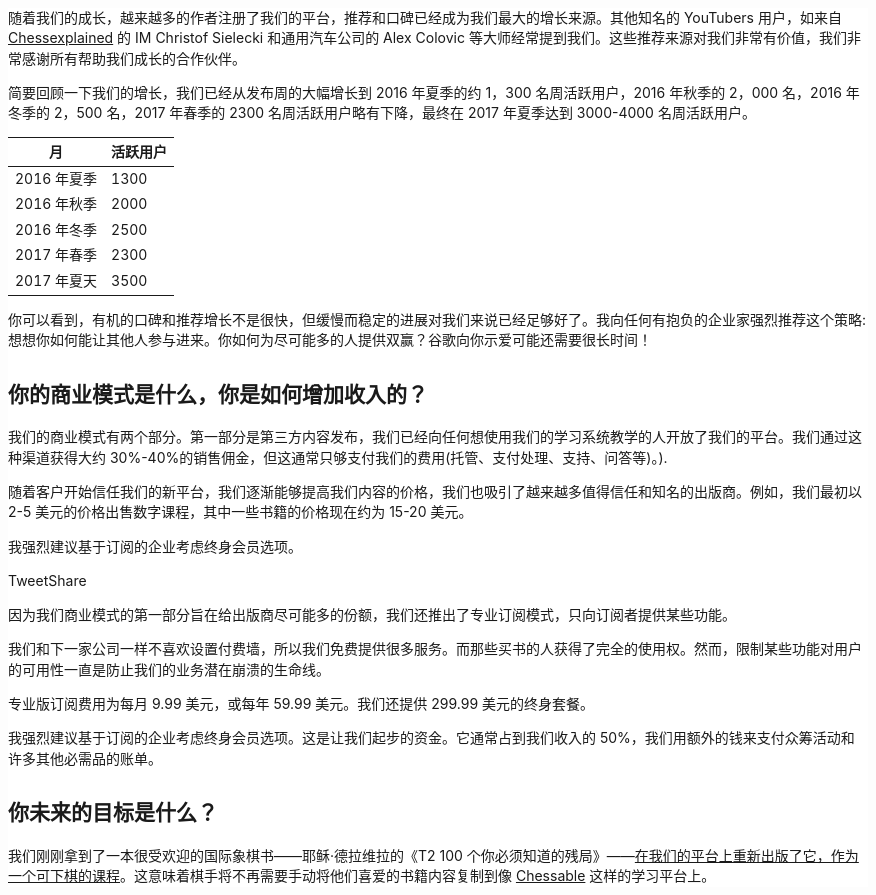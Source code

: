 随着我们的成长，越来越多的作者注册了我们的平台，推荐和口碑已经成为我们最大的增长来源。其他知名的 YouTubers 用户，如来自 [Chessexplained](http://www.chessexplained.com/) 的 IM Christof Sielecki 和通用汽车公司的 Alex Colovic 等大师经常提到我们。这些推荐来源对我们非常有价值，我们非常感谢所有帮助我们成长的合作伙伴。

简要回顾一下我们的增长，我们已经从发布周的大幅增长到 2016 年夏季的约 1，300 名周活跃用户，2016 年秋季的 2，000 名，2016 年冬季的 2，500 名，2017 年春季的 2300 名周活跃用户略有下降，最终在 2017 年夏季达到 3000-4000 名周活跃用户。

| 月 | 活跃用户 |
| --- | --- |
| 2016 年夏季 | 1300 |
| 2016 年秋季 | 2000 |
| 2016 年冬季 | 2500 |
| 2017 年春季 | 2300 |
| 2017 年夏天 | 3500 |

你可以看到，有机的口碑和推荐增长不是很快，但缓慢而稳定的进展对我们来说已经足够好了。我向任何有抱负的企业家强烈推荐这个策略:想想你如何能让其他人参与进来。你如何为尽可能多的人提供双赢？谷歌向你示爱可能还需要很长时间！

## 你的商业模式是什么，你是如何增加收入的？

我们的商业模式有两个部分。第一部分是第三方内容发布，我们已经向任何想使用我们的学习系统教学的人开放了我们的平台。我们通过这种渠道获得大约 30%-40%的销售佣金，但这通常只够支付我们的费用(托管、支付处理、支持、问答等)。).

随着客户开始信任我们的新平台，我们逐渐能够提高我们内容的价格，我们也吸引了越来越多值得信任和知名的出版商。例如，我们最初以 2-5 美元的价格出售数字课程，其中一些书籍的价格现在约为 15-20 美元。

我强烈建议基于订阅的企业考虑终身会员选项。

TweetShare

因为我们商业模式的第一部分旨在给出版商尽可能多的份额，我们还推出了专业订阅模式，只向订阅者提供某些功能。

我们和下一家公司一样不喜欢设置付费墙，所以我们免费提供很多服务。而那些买书的人获得了完全的使用权。然而，限制某些功能对用户的可用性一直是防止我们的业务潜在崩溃的生命线。

专业版订阅费用为每月 9.99 美元，或每年 59.99 美元。我们还提供 299.99 美元的终身套餐。

我强烈建议基于订阅的企业考虑终身会员选项。这是让我们起步的资金。它通常占到我们收入的 50%，我们用额外的钱来支付众筹活动和许多其他必需品的账单。

## 你未来的目标是什么？

我们刚刚拿到了一本很受欢迎的国际象棋书——耶稣·德拉维拉的《T2 100 个你必须知道的残局》——[在我们的平台上重新出版了它，作为一个可下棋的课程](https://www.chessable.com/endgame-book/100-endgames-you-must-know/5193/)。这意味着棋手将不再需要手动将他们喜爱的书籍内容复制到像 [Chessable](https://www.chessable.com/) 这样的学习平台上。
